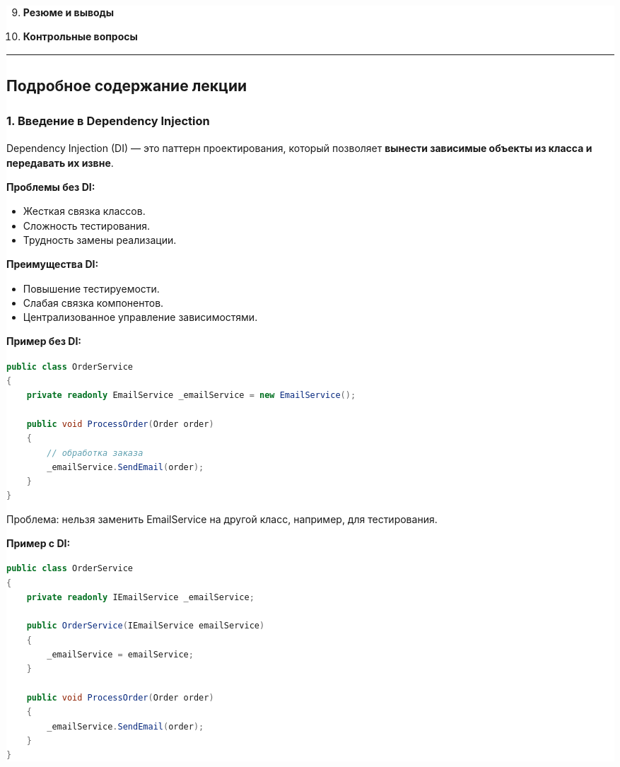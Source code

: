 9. **Резюме и выводы**

10. **Контрольные вопросы**

---

## Подробное содержание лекции

### 1. Введение в Dependency Injection

Dependency Injection (DI) — это паттерн проектирования, который позволяет **вынести зависимые объекты из класса и передавать их извне**.

**Проблемы без DI:**

* Жесткая связка классов.
* Сложность тестирования.
* Трудность замены реализации.

**Преимущества DI:**

* Повышение тестируемости.
* Слабая связка компонентов.
* Централизованное управление зависимостями.

**Пример без DI:**

```csharp
public class OrderService
{
    private readonly EmailService _emailService = new EmailService();

    public void ProcessOrder(Order order)
    {
        // обработка заказа
        _emailService.SendEmail(order);
    }
}
```

Проблема: нельзя заменить EmailService на другой класс, например, для тестирования.

**Пример с DI:**

```csharp
public class OrderService
{
    private readonly IEmailService _emailService;
    
    public OrderService(IEmailService emailService)
    {
        _emailService = emailService;
    }

    public void ProcessOrder(Order order)
    {
        _emailService.SendEmail(order);
    }
}
```

